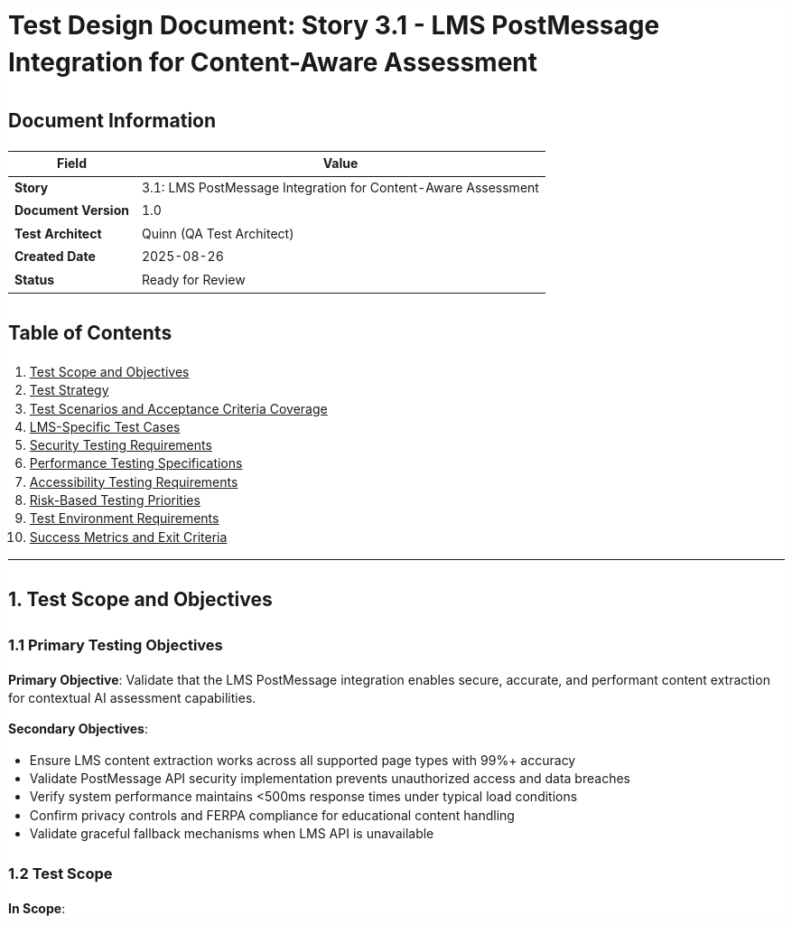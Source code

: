 # Test Design Document: Story 3.1 - LMS PostMessage Integration for Content-Aware Assessment

## Document Information

| Field                | Value                                                         |
| -------------------- | ------------------------------------------------------------- |
| **Story**            | 3.1: LMS PostMessage Integration for Content-Aware Assessment |
| **Document Version** | 1.0                                                           |
| **Test Architect**   | Quinn (QA Test Architect)                                     |
| **Created Date**     | 2025-08-26                                                    |
| **Status**           | Ready for Review                                              |

## Table of Contents

1. [Test Scope and Objectives](#1-test-scope-and-objectives)
2. [Test Strategy](#2-test-strategy)
3. [Test Scenarios and Acceptance Criteria Coverage](#3-test-scenarios-and-acceptance-criteria-coverage)
4. [LMS-Specific Test Cases](#4-lms-specific-test-cases)
5. [Security Testing Requirements](#5-security-testing-requirements)
6. [Performance Testing Specifications](#6-performance-testing-specifications)
7. [Accessibility Testing Requirements](#7-accessibility-testing-requirements)
8. [Risk-Based Testing Priorities](#8-risk-based-testing-priorities)
9. [Test Environment Requirements](#9-test-environment-requirements)
10. [Success Metrics and Exit Criteria](#10-success-metrics-and-exit-criteria)

---

## 1. Test Scope and Objectives

### 1.1 Primary Testing Objectives

**Primary Objective**: Validate that the LMS PostMessage integration enables secure, accurate, and performant content extraction for contextual AI assessment capabilities.

**Secondary Objectives**:

- Ensure LMS content extraction works across all supported page types with 99%+ accuracy
- Validate PostMessage API security implementation prevents unauthorized access and data breaches
- Verify system performance maintains <500ms response times under typical load conditions
- Confirm privacy controls and FERPA compliance for educational content handling
- Validate graceful fallback mechanisms when LMS API is unavailable

### 1.2 Test Scope

**In Scope**:
